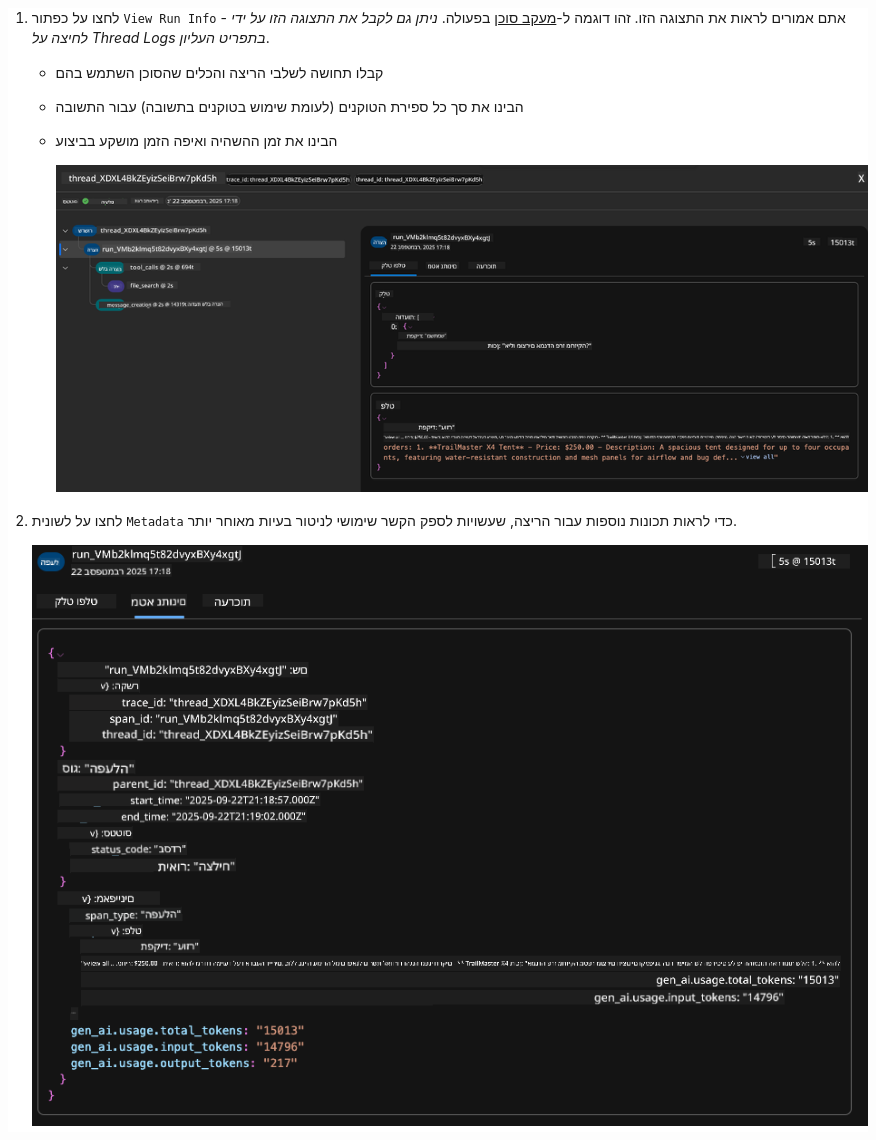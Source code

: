 1. לחצו על כפתור `View Run Info` - אתם אמורים לראות את התצוגה הזו. זהו דוגמה ל-[מעקב סוכן](https://learn.microsoft.com/en-us/azure/ai-foundry/how-to/develop/trace-agents-sdk#view-trace-results-in-the-azure-ai-foundry-agents-playground) בפעולה. _ניתן גם לקבל את התצוגה הזו על ידי לחיצה על Thread Logs בתפריט העליון_.

   - קבלו תחושה לשלבי הריצה והכלים שהסוכן השתמש בהם
   - הבינו את סך כל ספירת הטוקנים (לעומת שימוש בטוקנים בתשובה) עבור התשובה
   - הבינו את זמן ההשהיה ואיפה הזמן מושקע בביצוע

      ![Agent](../../../../../translated_images/10-view-run-info.b20ebd75fef6a1cc01382282300bc7d4afe4aa289de08bc97d1e097d7dc4b77d.he.png)

1. לחצו על לשונית `Metadata` כדי לראות תכונות נוספות עבור הריצה, שעשויות לספק הקשר שימושי לניטור בעיות מאוחר יותר.   

      ![Agent](../../../../../translated_images/11-view-run-info-metadata.7966986122c7c2dfef2df06e56db549f922c09658b51496fac040106de75e2b9.he.png)
